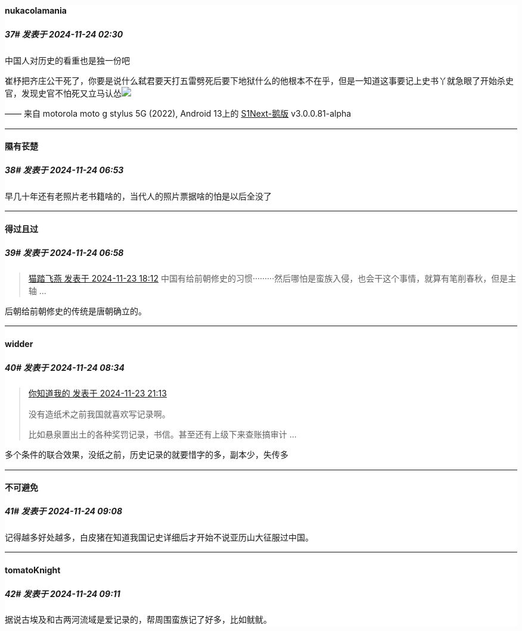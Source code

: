 ####  nukacolamania  
##### 37#       发表于 2024-11-24 02:30

中国人对历史的看重也是独一份吧

崔杼把齐庄公干死了，你要是说什么弑君要天打五雷劈死后要下地狱什么的他根本不在乎，但是一知道这事要记上史书丫就急眼了开始杀史官，发现史官不怕死又立马认怂<img src="https://static.saraba1st.com/image/smiley/face2017/067.png" referrerpolicy="no-referrer">

—— 来自 motorola moto g stylus 5G (2022), Android 13上的 [S1Next-鹅版](https://github.com/ykrank/S1-Next/releases) v3.0.0.81-alpha

*****

####  隰有苌楚  
##### 38#       发表于 2024-11-24 06:53

早几十年还有老照片老书籍啥的，当代人的照片票据啥的怕是以后全没了

*****

####  得过且过  
##### 39#       发表于 2024-11-24 06:58

<blockquote><a href="httphttps://bbs.saraba1st.com/2b/forum.php?mod=redirect&amp;goto=findpost&amp;pid=66760356&amp;ptid=2207955" target="_blank">猫踏飞燕 发表于 2024-11-23 18:12</a>
中国有给前朝修史的习惯·········然后哪怕是蛮族入侵，也会干这个事情，就算有笔削春秋，但是主轴 ...</blockquote>
后朝给前朝修史的传统是唐朝确立的。

*****

####  widder  
##### 40#       发表于 2024-11-24 08:34

<blockquote><a href="httphttps://bbs.saraba1st.com/2b/forum.php?mod=redirect&amp;goto=findpost&amp;pid=66761223&amp;ptid=2207955" target="_blank">你知道我的 发表于 2024-11-23 21:13</a>

没有造纸术之前我国就喜欢写记录啊。

比如悬泉置出土的各种奖罚记录，书信。甚至还有上级下来查账搞审计 ...</blockquote>
多个条件的联合效果，没纸之前，历史记录的就要惜字的多，副本少，失传多


*****

####  不可避免  
##### 41#       发表于 2024-11-24 09:08

记得越多好处越多，白皮猪在知道我国记史详细后才开始不说亚历山大征服过中国。

*****

####  tomatoKnight  
##### 42#       发表于 2024-11-24 09:11

据说古埃及和古两河流域是爱记录的，帮周围蛮族记了好多，比如鱿鱿。
